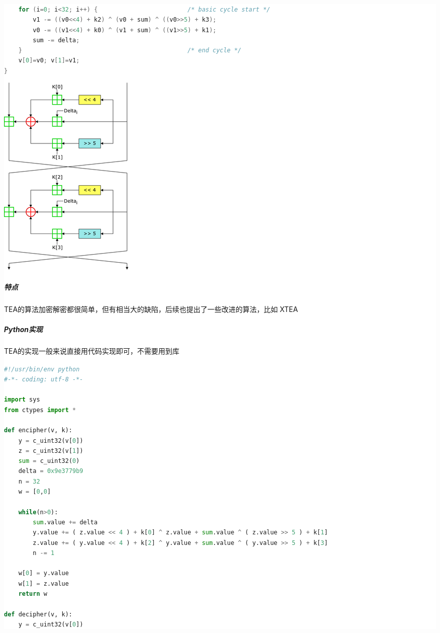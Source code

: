 ```C
    for (i=0; i<32; i++) {                         /* basic cycle start */
        v1 -= ((v0<<4) + k2) ^ (v0 + sum) ^ ((v0>>5) + k3);
        v0 -= ((v1<<4) + k0) ^ (v1 + sum) ^ ((v1>>5) + k1);
        sum -= delta;                                   
    }                                              /* end cycle */
    v[0]=v0; v[1]=v1;
}
```

![Tea Turn](tea_turn.png)

##### 特点

TEA的算法加密解密都很简单，但有相当大的缺陷，后续也提出了一些改进的算法，比如 XTEA

##### Python实现

TEA的实现一般来说直接用代码实现即可，不需要用到库

```python
#!/usr/bin/env python
#-*- coding: utf-8 -*-

import sys
from ctypes import *

def encipher(v, k):
    y = c_uint32(v[0])
    z = c_uint32(v[1])
    sum = c_uint32(0)
    delta = 0x9e3779b9
    n = 32
    w = [0,0]

    while(n>0):
        sum.value += delta
        y.value += ( z.value << 4 ) + k[0] ^ z.value + sum.value ^ ( z.value >> 5 ) + k[1]
        z.value += ( y.value << 4 ) + k[2] ^ y.value + sum.value ^ ( y.value >> 5 ) + k[3]
        n -= 1

    w[0] = y.value
    w[1] = z.value
    return w

def decipher(v, k):
    y = c_uint32(v[0])
```
